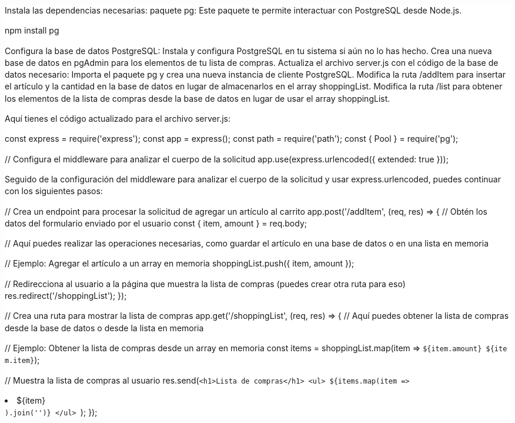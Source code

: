 Instala las dependencias necesarias:
paquete pg: Este paquete te permite interactuar con PostgreSQL desde Node.js.

npm install pg

Configura la base de datos PostgreSQL:
Instala y configura PostgreSQL en tu sistema si aún no lo has hecho.
Crea una nueva base de datos en pgAdmin para los elementos de tu lista de compras.
Actualiza el archivo server.js con el código de la base de datos necesario:
Importa el paquete pg y crea una nueva instancia de cliente PostgreSQL.
Modifica la ruta /addItem para insertar el artículo y la cantidad en la base de datos en lugar de almacenarlos en el array shoppingList.
Modifica la ruta /list para obtener los elementos de la lista de compras desde la base de datos en lugar de usar el array shoppingList.

Aquí tienes el código actualizado para el archivo server.js:

const express = require('express');
const app = express();
const path = require('path');
const { Pool } = require('pg');

// Configura el middleware para analizar el cuerpo de la solicitud
app.use(express.urlencoded({ extended: true }));

Seguido de la configuración del middleware para analizar el cuerpo de la solicitud y usar express.urlencoded, puedes continuar con los siguientes pasos:

// Crea un endpoint para procesar la solicitud de agregar un artículo al carrito
app.post('/addItem', (req, res) => {
  // Obtén los datos del formulario enviado por el usuario
  const { item, amount } = req.body;
  
  // Aquí puedes realizar las operaciones necesarias, como guardar el artículo en una base de datos o en una lista en memoria
  
  // Ejemplo: Agregar el artículo a un array en memoria
  shoppingList.push({ item, amount });

  // Redirecciona al usuario a la página que muestra la lista de compras (puedes crear otra ruta para eso)
  res.redirect('/shoppingList');
});

// Crea una ruta para mostrar la lista de compras
app.get('/shoppingList', (req, res) => {
  // Aquí puedes obtener la lista de compras desde la base de datos o desde la lista en memoria
  
  // Ejemplo: Obtener la lista de compras desde un array en memoria
  const items = shoppingList.map(item => `${item.amount} ${item.item}`);
  
  // Muestra la lista de compras al usuario
  res.send(`
    <h1>Lista de compras</h1>
    <ul>
      ${items.map(item => `<li>${item}</li>`).join('')}
    </ul>
  `);
});

